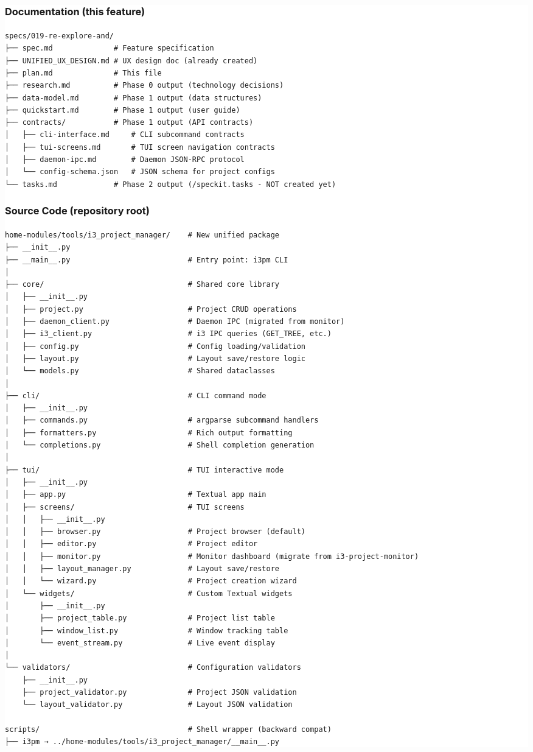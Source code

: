 ### Documentation (this feature)

```
specs/019-re-explore-and/
├── spec.md              # Feature specification
├── UNIFIED_UX_DESIGN.md # UX design doc (already created)
├── plan.md              # This file
├── research.md          # Phase 0 output (technology decisions)
├── data-model.md        # Phase 1 output (data structures)
├── quickstart.md        # Phase 1 output (user guide)
├── contracts/           # Phase 1 output (API contracts)
│   ├── cli-interface.md     # CLI subcommand contracts
│   ├── tui-screens.md       # TUI screen navigation contracts
│   ├── daemon-ipc.md        # Daemon JSON-RPC protocol
│   └── config-schema.json   # JSON schema for project configs
└── tasks.md             # Phase 2 output (/speckit.tasks - NOT created yet)
```

### Source Code (repository root)

```
home-modules/tools/i3_project_manager/    # New unified package
├── __init__.py
├── __main__.py                           # Entry point: i3pm CLI
│
├── core/                                 # Shared core library
│   ├── __init__.py
│   ├── project.py                        # Project CRUD operations
│   ├── daemon_client.py                  # Daemon IPC (migrated from monitor)
│   ├── i3_client.py                      # i3 IPC queries (GET_TREE, etc.)
│   ├── config.py                         # Config loading/validation
│   ├── layout.py                         # Layout save/restore logic
│   └── models.py                         # Shared dataclasses
│
├── cli/                                  # CLI command mode
│   ├── __init__.py
│   ├── commands.py                       # argparse subcommand handlers
│   ├── formatters.py                     # Rich output formatting
│   └── completions.py                    # Shell completion generation
│
├── tui/                                  # TUI interactive mode
│   ├── __init__.py
│   ├── app.py                            # Textual app main
│   ├── screens/                          # TUI screens
│   │   ├── __init__.py
│   │   ├── browser.py                    # Project browser (default)
│   │   ├── editor.py                     # Project editor
│   │   ├── monitor.py                    # Monitor dashboard (migrate from i3-project-monitor)
│   │   ├── layout_manager.py             # Layout save/restore
│   │   └── wizard.py                     # Project creation wizard
│   └── widgets/                          # Custom Textual widgets
│       ├── __init__.py
│       ├── project_table.py              # Project list table
│       ├── window_list.py                # Window tracking table
│       └── event_stream.py               # Live event display
│
└── validators/                           # Configuration validators
    ├── __init__.py
    ├── project_validator.py              # Project JSON validation
    └── layout_validator.py               # Layout JSON validation

scripts/                                  # Shell wrapper (backward compat)
├── i3pm → ../home-modules/tools/i3_project_manager/__main__.py

```